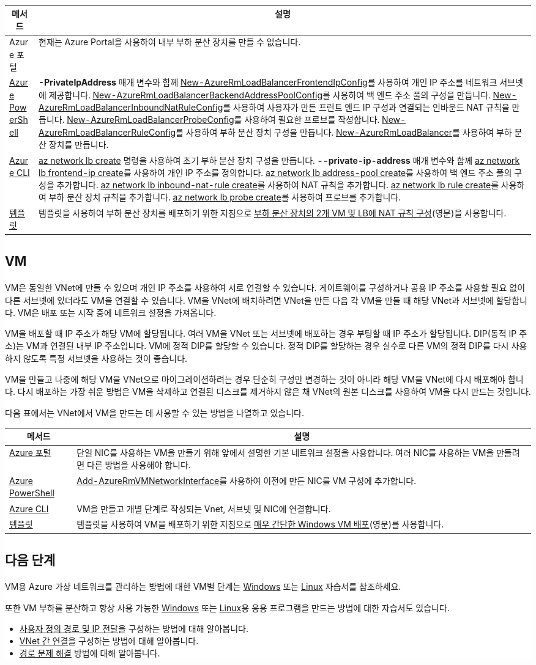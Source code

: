 | 메서드 | 설명 |
| ------ | ----------- |
| Azure 포털 | 현재는 Azure Portal을 사용하여 내부 부하 분산 장치를 만들 수 없습니다. |
| [Azure PowerShell](../articles/load-balancer/load-balancer-get-started-ilb-arm-ps.md) | **-PrivateIpAddress** 매개 변수와 함께 [New-AzureRmLoadBalancerFrontendIpConfig](https://docs.microsoft.com/powershell/resourcemanager/AzureRM.Network/v1.0.13/New-AzureRmLoadBalancerFrontendIpConfig)를 사용하여 개인 IP 주소를 네트워크 서브넷에 제공합니다. [New-AzureRmLoadBalancerBackendAddressPoolConfig](https://docs.microsoft.com/powershell/resourcemanager/AzureRM.Network/v1.0.13/New-AzureRmLoadBalancerBackendAddressPoolConfig)를 사용하여 백 엔드 주소 풀의 구성을 만듭니다. [New-AzureRmLoadBalancerInboundNatRuleConfig](https://docs.microsoft.com/powershell/resourcemanager/AzureRM.Network/v1.0.13/New-AzureRmLoadBalancerInboundNatRuleConfig)를 사용하여 사용자가 만든 프런트 엔드 IP 구성과 연결되는 인바운드 NAT 규칙을 만듭니다. [New-AzureRmLoadBalancerProbeConfig](https://docs.microsoft.com/powershell/resourcemanager/AzureRM.Network/v1.0.13/New-AzureRmLoadBalancerProbeConfig)를 사용하여 필요한 프로브를 작성합니다. [New-AzureRmLoadBalancerRuleConfig](https://docs.microsoft.com/powershell/resourcemanager/AzureRM.Network/v1.0.13/New-AzureRmLoadBalancerRuleConfig)를 사용하여 부하 분산 장치 구성을 만듭니다. [New-AzureRmLoadBalancer](/powershell/module/azurerm.network/new-azurermloadbalancer)를 사용하여 부하 분산 장치를 만듭니다.|
| [Azure CLI](../articles/load-balancer/load-balancer-get-started-ilb-arm-cli.md) | [az network lb create](https://docs.microsoft.com/cli/azure/network/lb#create) 명령을 사용하여 초기 부하 분산 장치 구성을 만듭니다. **--private-ip-address** 매개 변수와 함께 [az network lb frontend-ip create](https://docs.microsoft.com/cli/azure/network/lb/frontend-ip#create)를 사용하여 개인 IP 주소를 정의합니다. [az network lb address-pool create](https://docs.microsoft.com/cli/azure/network/lb/address-pool#create)를 사용하여 백 엔드 주소 풀의 구성을 추가합니다. [az network lb inbound-nat-rule create](https://docs.microsoft.com/cli/azure/network/lb/inbound-nat-rule#create)를 사용하여 NAT 규칙을 추가합니다. [az network lb rule create](https://docs.microsoft.com/cli/azure/network/lb/rule#create)를 사용하여 부하 분산 장치 규칙을 추가합니다. [az network lb probe create](https://docs.microsoft.com/cli/azure/network/lb/probe#create)를 사용하여 프로브를 추가합니다.|
| [템플릿](../articles/load-balancer/load-balancer-get-started-ilb-arm-template.md) | 템플릿을 사용하여 부하 분산 장치를 배포하기 위한 지침으로 [부하 분산 장치의 2개 VM 및 LB에 NAT 규칙 구성](https://github.com/Azure/azure-quickstart-templates/tree/master/201-2-vms-internal-load-balancer)(영문)을 사용합니다. |

## <a name="vms"></a>VM

VM은 동일한 VNet에 만들 수 있으며 개인 IP 주소를 사용하여 서로 연결할 수 있습니다. 게이트웨이를 구성하거나 공용 IP 주소를 사용할 필요 없이 다른 서브넷에 있더라도 VM을 연결할 수 있습니다. VM을 VNet에 배치하려면 VNet을 만든 다음 각 VM을 만들 때 해당 VNet과 서브넷에 할당합니다. VM은 배포 또는 시작 중에 네트워크 설정을 가져옵니다.  

VM을 배포할 때 IP 주소가 해당 VM에 할당됩니다. 여러 VM을 VNet 또는 서브넷에 배포하는 경우 부팅할 때 IP 주소가 할당됩니다. DIP(동적 IP 주소)는 VM과 연결된 내부 IP 주소입니다. VM에 정적 DIP를 할당할 수 있습니다. 정적 DIP를 할당하는 경우 실수로 다른 VM의 정적 DIP를 다시 사용하지 않도록 특정 서브넷을 사용하는 것이 좋습니다.  

VM을 만들고 나중에 해당 VM을 VNet으로 마이그레이션하려는 경우 단순히 구성만 변경하는 것이 아니라 해당 VM을 VNet에 다시 배포해야 합니다. 다시 배포하는 가장 쉬운 방법은 VM을 삭제하고 연결된 디스크를 제거하지 않은 채 VNet의 원본 디스크를 사용하여 VM을 다시 만드는 것입니다. 

다음 표에서는 VNet에서 VM을 만드는 데 사용할 수 있는 방법을 나열하고 있습니다.

| 메서드 | 설명 |
| ------ | ----------- |
| [Azure 포털](../articles/virtual-machines/windows/quick-create-portal.md) | 단일 NIC를 사용하는 VM을 만들기 위해 앞에서 설명한 기본 네트워크 설정을 사용합니다. 여러 NIC를 사용하는 VM을 만들려면 다른 방법을 사용해야 합니다. |
| [Azure PowerShell](../articles/virtual-machines/windows/tutorial-manage-vm.md) | [Add-AzureRmVMNetworkInterface](/powershell/module/azurerm.compute/add-azurermvmnetworkinterface)를 사용하여 이전에 만든 NIC를 VM 구성에 추가합니다. |
| [Azure CLI](../articles/virtual-machines/linux/create-cli-complete.md) | VM을 만들고 개별 단계로 작성되는 Vnet, 서브넷 및 NIC에 연결합니다. |
| [템플릿](../articles/virtual-machines/windows/ps-template.md) | 템플릿을 사용하여 VM을 배포하기 위한 지침으로 [매우 간단한 Windows VM 배포](https://github.com/Azure/azure-quickstart-templates/tree/master/101-vm-simple-windows)(영문)를 사용합니다. |

## <a name="next-steps"></a>다음 단계
VM용 Azure 가상 네트워크를 관리하는 방법에 대한 VM별 단계는 [Windows](../articles/virtual-machines/windows/tutorial-virtual-network.md) 또는 [Linux](../articles/virtual-machines/linux/tutorial-virtual-network.md) 자습서를 참조하세요.

또한 VM 부하를 분산하고 항상 사용 가능한 [Windows](../articles/virtual-machines/windows/tutorial-load-balancer.md) 또는 [Linux](../articles/virtual-machines/linux/tutorial-load-balancer.md)용 응용 프로그램을 만드는 방법에 대한 자습서도 있습니다.

- [사용자 정의 경로 및 IP 전달](../articles/virtual-network/virtual-networks-udr-overview.md)을 구성하는 방법에 대해 알아봅니다. 
- [VNet 간 연결](../articles/vpn-gateway/vpn-gateway-vnet-vnet-rm-ps.md)을 구성하는 방법에 대해 알아봅니다.
- [경로 문제 해결](../articles/virtual-network/virtual-network-routes-troubleshoot-portal.md) 방법에 대해 알아봅니다.